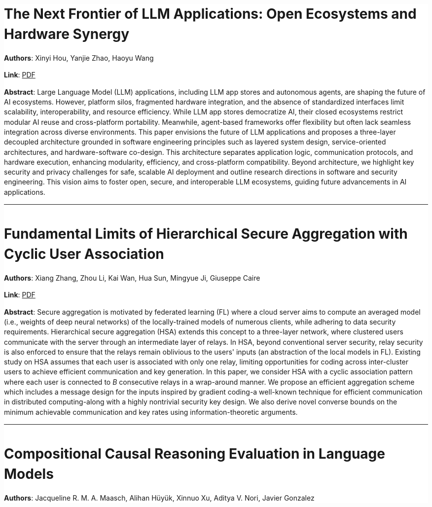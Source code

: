 # The Next Frontier of LLM Applications: Open Ecosystems and Hardware Synergy 

**Authors**: Xinyi Hou, Yanjie Zhao, Haoyu Wang  

**Link**: [PDF](https://arxiv.org/pdf/2503.04596)  

**Abstract**: Large Language Model (LLM) applications, including LLM app stores and autonomous agents, are shaping the future of AI ecosystems. However, platform silos, fragmented hardware integration, and the absence of standardized interfaces limit scalability, interoperability, and resource efficiency. While LLM app stores democratize AI, their closed ecosystems restrict modular AI reuse and cross-platform portability. Meanwhile, agent-based frameworks offer flexibility but often lack seamless integration across diverse environments. This paper envisions the future of LLM applications and proposes a three-layer decoupled architecture grounded in software engineering principles such as layered system design, service-oriented architectures, and hardware-software co-design. This architecture separates application logic, communication protocols, and hardware execution, enhancing modularity, efficiency, and cross-platform compatibility. Beyond architecture, we highlight key security and privacy challenges for safe, scalable AI deployment and outline research directions in software and security engineering. This vision aims to foster open, secure, and interoperable LLM ecosystems, guiding future advancements in AI applications. 

---
# Fundamental Limits of Hierarchical Secure Aggregation with Cyclic User Association 

**Authors**: Xiang Zhang, Zhou Li, Kai Wan, Hua Sun, Mingyue Ji, Giuseppe Caire  

**Link**: [PDF](https://arxiv.org/pdf/2503.04564)  

**Abstract**: Secure aggregation is motivated by federated learning (FL) where a cloud server aims to compute an averaged model (i.e., weights of deep neural networks) of the locally-trained models of numerous clients, while adhering to data security requirements. Hierarchical secure aggregation (HSA) extends this concept to a three-layer network, where clustered users communicate with the server through an intermediate layer of relays. In HSA, beyond conventional server security, relay security is also enforced to ensure that the relays remain oblivious to the users' inputs (an abstraction of the local models in FL). Existing study on HSA assumes that each user is associated with only one relay, limiting opportunities for coding across inter-cluster users to achieve efficient communication and key generation. In this paper, we consider HSA with a cyclic association pattern where each user is connected to $B$ consecutive relays in a wrap-around manner. We propose an efficient aggregation scheme which includes a message design for the inputs inspired by gradient coding-a well-known technique for efficient communication in distributed computing-along with a highly nontrivial security key design. We also derive novel converse bounds on the minimum achievable communication and key rates using information-theoretic arguments. 

---
# Compositional Causal Reasoning Evaluation in Language Models 

**Authors**: Jacqueline R. M. A. Maasch, Alihan Hüyük, Xinnuo Xu, Aditya V. Nori, Javier Gonzalez  
